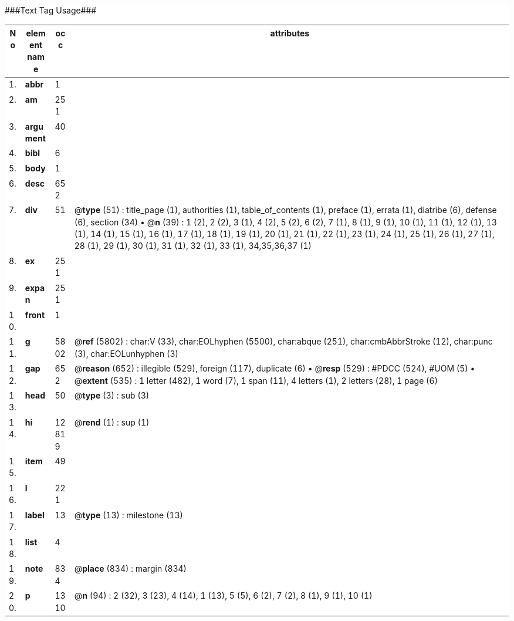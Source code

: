 
###Text Tag Usage###

|No|element name|occ|attributes|
|---|---|---|---|
|1.|__abbr__|1||
|2.|__am__|251||
|3.|__argument__|40||
|4.|__bibl__|6||
|5.|__body__|1||
|6.|__desc__|652||
|7.|__div__|51| @__type__ (51) : title_page (1), authorities (1), table_of_contents (1), preface (1), errata (1), diatribe (6), defense (6), section (34)  •  @__n__ (39) : 1 (2), 2 (2), 3 (1), 4 (2), 5 (2), 6 (2), 7 (1), 8 (1), 9 (1), 10 (1), 11 (1), 12 (1), 13 (1), 14 (1), 15 (1), 16 (1), 17 (1), 18 (1), 19 (1), 20 (1), 21 (1), 22 (1), 23 (1), 24 (1), 25 (1), 26 (1), 27 (1), 28 (1), 29 (1), 30 (1), 31 (1), 32 (1), 33 (1), 34,35,36,37 (1)|
|8.|__ex__|251||
|9.|__expan__|251||
|10.|__front__|1||
|11.|__g__|5802| @__ref__ (5802) : char:V (33), char:EOLhyphen (5500), char:abque (251), char:cmbAbbrStroke (12), char:punc (3), char:EOLunhyphen (3)|
|12.|__gap__|652| @__reason__ (652) : illegible (529), foreign (117), duplicate (6)  •  @__resp__ (529) : #PDCC (524), #UOM (5)  •  @__extent__ (535) : 1 letter (482), 1 word (7), 1 span (11), 4 letters (1), 2 letters (28), 1 page (6)|
|13.|__head__|50| @__type__ (3) : sub (3)|
|14.|__hi__|12819| @__rend__ (1) : sup (1)|
|15.|__item__|49||
|16.|__l__|221||
|17.|__label__|13| @__type__ (13) : milestone (13)|
|18.|__list__|4||
|19.|__note__|834| @__place__ (834) : margin (834)|
|20.|__p__|1310| @__n__ (94) : 2 (32), 3 (23), 4 (14), 1 (13), 5 (5), 6 (2), 7 (2), 8 (1), 9 (1), 10 (1)|